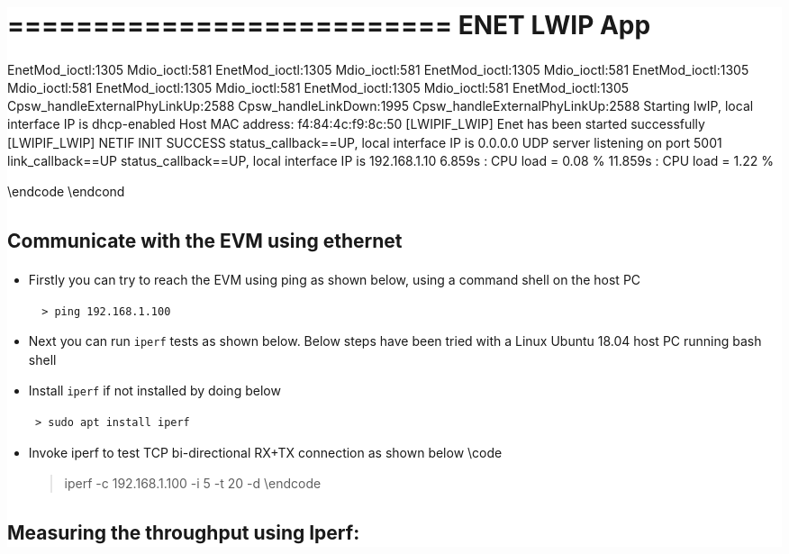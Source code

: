 ==========================
      ENET LWIP App
==========================
EnetMod_ioctl:1305
Mdio_ioctl:581
EnetMod_ioctl:1305
Mdio_ioctl:581
EnetMod_ioctl:1305
Mdio_ioctl:581
EnetMod_ioctl:1305
Mdio_ioctl:581
EnetMod_ioctl:1305
Mdio_ioctl:581
EnetMod_ioctl:1305
Mdio_ioctl:581
EnetMod_ioctl:1305
Cpsw_handleExternalPhyLinkUp:2588
Cpsw_handleLinkDown:1995
Cpsw_handleExternalPhyLinkUp:2588
Starting lwIP, local interface IP is dhcp-enabled
Host MAC address: f4:84:4c:f9:8c:50
[LWIPIF_LWIP] Enet has been started successfully
[LWIPIF_LWIP] NETIF INIT SUCCESS
status_callback==UP, local interface IP is 0.0.0.0
UDP server listening on port 5001
link_callback==UP
status_callback==UP, local interface IP is 192.168.1.10
      6.859s : CPU load =   0.08 %
     11.859s : CPU load =   1.22 %

\endcode
\endcond
## Communicate with the EVM using ethernet

- Firstly you can try to reach the EVM using ping as shown below, using a command shell on the host PC

        > ping 192.168.1.100

- Next you can run `iperf` tests as shown below. Below steps have been tried with a Linux Ubuntu 18.04 host PC running bash shell

 - Install `iperf` if not installed by doing below

        > sudo apt install iperf

 - Invoke iperf to test TCP bi-directional RX+TX connection as shown below
    \code
    > iperf -c 192.168.1.100 -i 5 -t 20 -d
    \endcode

## Measuring the throughput using Iperf:

